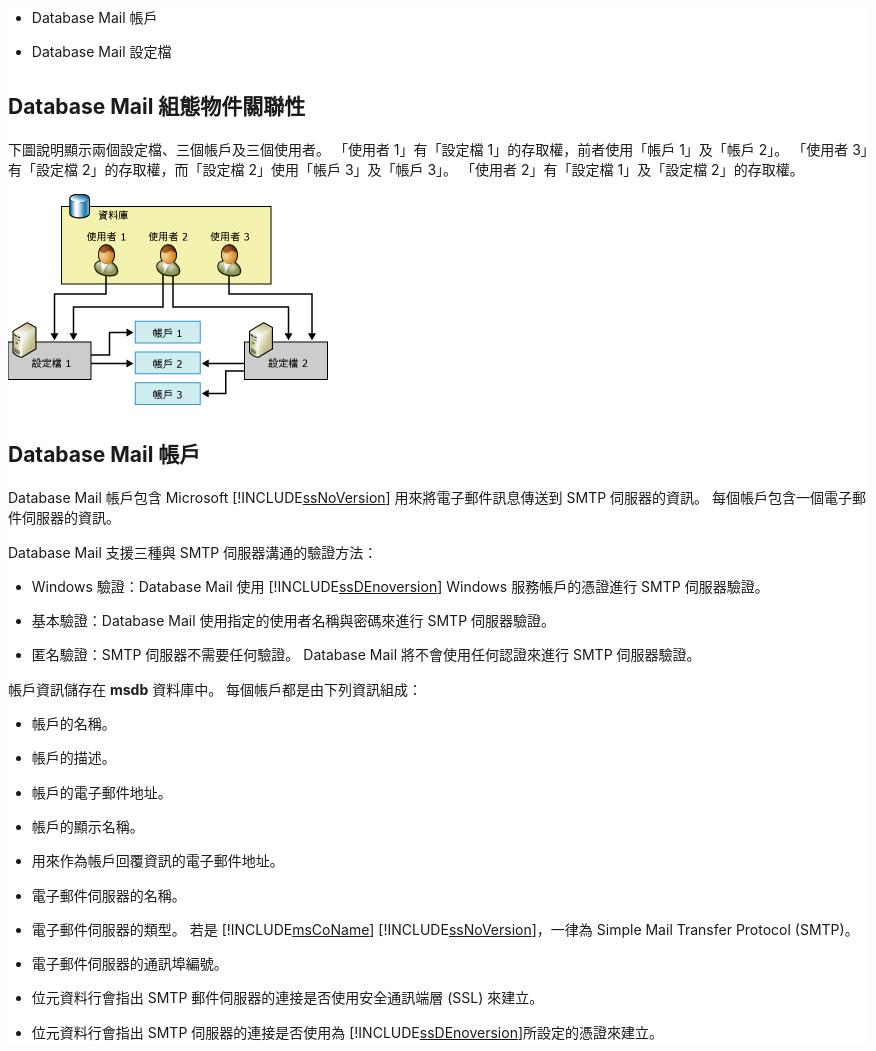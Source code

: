 -   Database Mail 帳戶  
  
-   Database Mail 設定檔  
  
  
##  <a name="VisualElement"></a> Database Mail 組態物件關聯性  
 下圖說明顯示兩個設定檔、三個帳戶及三個使用者。 「使用者 1」有「設定檔 1」的存取權，前者使用「帳戶 1」及「帳戶 2」。 「使用者 3」有「設定檔 2」的存取權，而「設定檔 2」使用「帳戶 3」及「帳戶 3」。 「使用者 2」有「設定檔 1」及「設定檔 2」的存取權。  
  
 ![使用者、設定檔和帳戶的關聯性](../../relational-databases/database-mail/media/databasemailprofileaccount.gif "使用者、設定檔和帳戶的關聯性")  
  
  
##  <a name="DBAccount"></a> Database Mail 帳戶  
 Database Mail 帳戶包含 Microsoft [!INCLUDE[ssNoVersion](../../includes/ssnoversion-md.md)] 用來將電子郵件訊息傳送到 SMTP 伺服器的資訊。 每個帳戶包含一個電子郵件伺服器的資訊。  
  
 Database Mail 支援三種與 SMTP 伺服器溝通的驗證方法：  
  
-   Windows 驗證：Database Mail 使用 [!INCLUDE[ssDEnoversion](../../includes/ssdenoversion-md.md)] Windows 服務帳戶的憑證進行 SMTP 伺服器驗證。  
  
-   基本驗證：Database Mail 使用指定的使用者名稱與密碼來進行 SMTP 伺服器驗證。  
  
-   匿名驗證：SMTP 伺服器不需要任何驗證。  Database Mail 將不會使用任何認證來進行 SMTP 伺服器驗證。  
  
 帳戶資訊儲存在 **msdb** 資料庫中。 每個帳戶都是由下列資訊組成：  
  
-   帳戶的名稱。  
  
-   帳戶的描述。  
  
-   帳戶的電子郵件地址。  
  
-   帳戶的顯示名稱。  
  
-   用來作為帳戶回覆資訊的電子郵件地址。  
  
-   電子郵件伺服器的名稱。  
  
-   電子郵件伺服器的類型。 若是 [!INCLUDE[msCoName](../../includes/msconame-md.md)] [!INCLUDE[ssNoVersion](../../includes/ssnoversion-md.md)]，一律為 Simple Mail Transfer Protocol (SMTP)。  
  
-   電子郵件伺服器的通訊埠編號。  
  
-   位元資料行會指出 SMTP 郵件伺服器的連接是否使用安全通訊端層 (SSL) 來建立。  
  
-   位元資料行會指出 SMTP 伺服器的連接是否使用為 [!INCLUDE[ssDEnoversion](../../includes/ssdenoversion-md.md)]所設定的憑證來建立。  
  